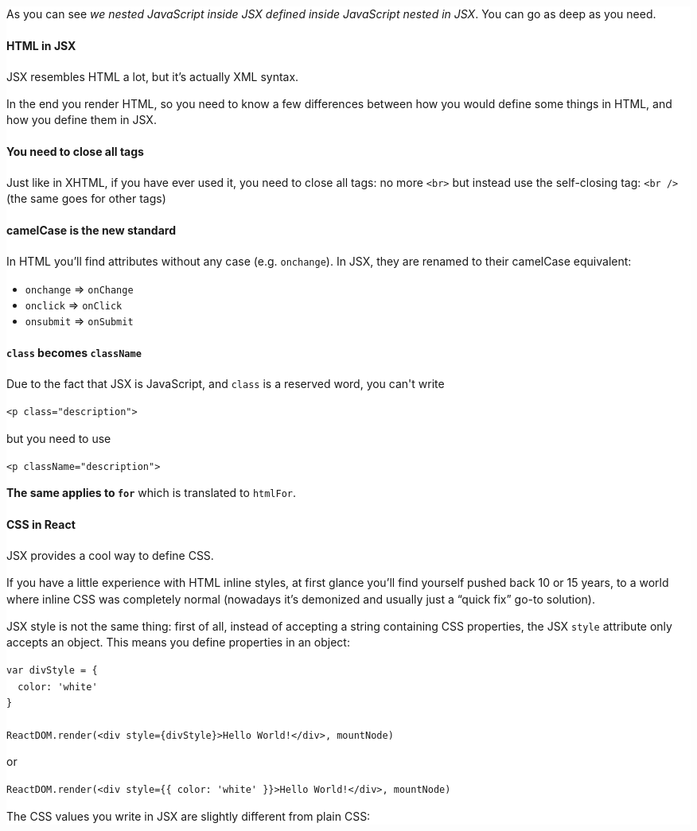 As you can see _we nested JavaScript inside JSX defined inside JavaScript nested in JSX_. You can go as deep as you need.

#### HTML in JSX

JSX resembles HTML a lot, but it’s actually XML syntax.

In the end you render HTML, so you need to know a few differences between how you would define some things in HTML, and how you define them in JSX.

#### You need to close all tags

Just like in XHTML, if you have ever used it, you need to close all tags: no more `<br>` but instead use the self-closing tag: `<br />` (the same goes for other tags)

#### camelCase is the new standard

In HTML you’ll find attributes without any case (e.g. `onchange`). In JSX, they are renamed to their camelCase equivalent:

-   `onchange` => `onChange`
-   `onclick` => `onClick`
-   `onsubmit` => `onSubmit`

#### `class` becomes `className`

Due to the fact that JSX is JavaScript, and `class` is a reserved word, you can't write

    <p class="description">

but you need to use

    <p className="description">

**The same applies to `for`** which is translated to `htmlFor`.

#### CSS in React

JSX provides a cool way to define CSS.

If you have a little experience with HTML inline styles, at first glance you’ll find yourself pushed back 10 or 15 years, to a world where inline CSS was completely normal (nowadays it’s demonized and usually just a “quick fix” go-to solution).

JSX style is not the same thing: first of all, instead of accepting a string containing CSS properties, the JSX `style` attribute only accepts an object. This means you define properties in an object:

    var divStyle = {
      color: 'white'
    }
    
    ReactDOM.render(<div style={divStyle}>Hello World!</div>, mountNode)

or

    ReactDOM.render(<div style={{ color: 'white' }}>Hello World!</div>, mountNode)

The CSS values you write in JSX are slightly different from plain CSS:
